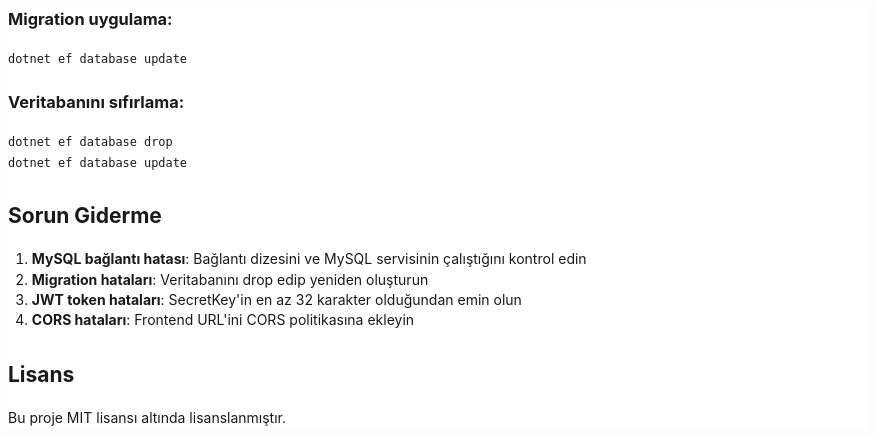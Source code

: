 ### Migration uygulama:
```bash
dotnet ef database update
```

### Veritabanını sıfırlama:
```bash
dotnet ef database drop
dotnet ef database update
```

## Sorun Giderme

1. **MySQL bağlantı hatası**: Bağlantı dizesini ve MySQL servisinin çalıştığını kontrol edin
2. **Migration hataları**: Veritabanını drop edip yeniden oluşturun
3. **JWT token hataları**: SecretKey'in en az 32 karakter olduğundan emin olun
4. **CORS hataları**: Frontend URL'ini CORS politikasına ekleyin

## Lisans

Bu proje MIT lisansı altında lisanslanmıştır.